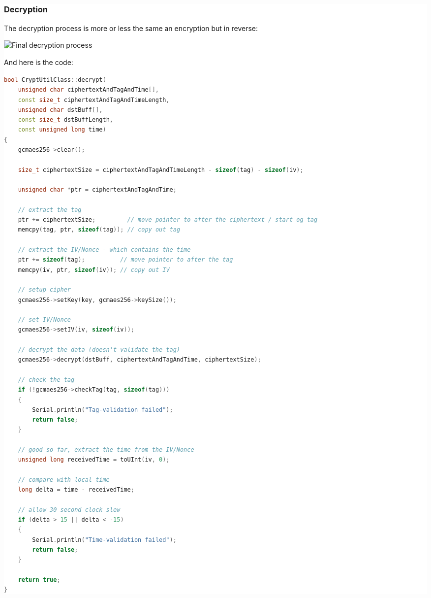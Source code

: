 ### Decryption
The decryption process is more or less the same an encryption but in reverse:

![Final decryption process](/images/secure-wireless-communication-iot/encryption_4.svg "Basic encryption")

And here is the code:

```cpp
bool CryptUtilClass::decrypt(
    unsigned char ciphertextAndTagAndTime[],
    const size_t ciphertextAndTagAndTimeLength,
    unsigned char dstBuff[],
    const size_t dstBuffLength,
    const unsigned long time)
{
    gcmaes256->clear();

    size_t ciphertextSize = ciphertextAndTagAndTimeLength - sizeof(tag) - sizeof(iv);

    unsigned char *ptr = ciphertextAndTagAndTime;

    // extract the tag
    ptr += ciphertextSize;         // move pointer to after the ciphertext / start og tag
    memcpy(tag, ptr, sizeof(tag)); // copy out tag

    // extract the IV/Nonce - which contains the time
    ptr += sizeof(tag);          // move pointer to after the tag
    memcpy(iv, ptr, sizeof(iv)); // copy out IV

    // setup cipher
    gcmaes256->setKey(key, gcmaes256->keySize());

    // set IV/Nonce
    gcmaes256->setIV(iv, sizeof(iv));

    // decrypt the data (doesn't validate the tag)
    gcmaes256->decrypt(dstBuff, ciphertextAndTagAndTime, ciphertextSize);

    // check the tag
    if (!gcmaes256->checkTag(tag, sizeof(tag)))
    {
        Serial.println("Tag-validation failed");
        return false;
    }

    // good so far, extract the time from the IV/Nonce
    unsigned long receivedTime = toUInt(iv, 0);

    // compare with local time
    long delta = time - receivedTime;

    // allow 30 second clock slew
    if (delta > 15 || delta < -15)
    {
        Serial.println("Time-validation failed");
        return false;
    }

    return true;
}
```
